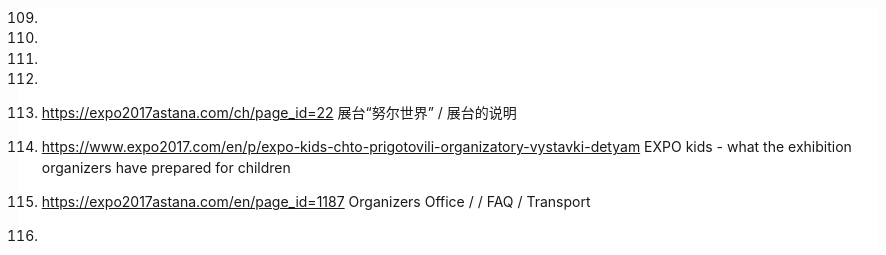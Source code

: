 109.

110.
111.
112.
113. <https://expo2017astana.com/ch/page_id=22> 展台“努尔世界” / 展台的说明

114. <https://www.expo2017.com/en/p/expo-kids-chto-prigotovili-organizatory-vystavki-detyam>
     EXPO kids - what the exhibition organizers have prepared for
     children

115. <https://expo2017astana.com/en/page_id=1187> Organizers Office / /
     FAQ / Transport

116.